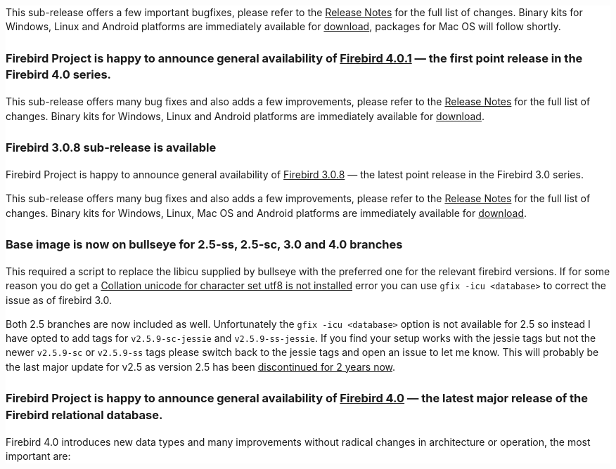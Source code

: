 This sub-release offers a few important bugfixes, please refer to the [Release Notes](https://firebirdsql.org/file/documentation/release_notes/html/en/3_0/rlsnotes30.html) for the full list of changes.
Binary kits for Windows, Linux and Android platforms are immediately available for [download](https://firebirdsql.org/en/firebird-3-0-9/), packages for Mac OS will follow shortly.

### Firebird Project is happy to announce general availability of [Firebird 4.0.1](https://firebirdsql.org/en/firebird-4-0-1/) — the first point release in the Firebird 4.0 series.

This sub-release offers many bug fixes and also adds a few improvements, please refer to the [Release Notes](https://firebirdsql.org/file/documentation/release_notes/html/en/4_0/rlsnotes40.html) for the full list of changes.
Binary kits for Windows, Linux and Android platforms are immediately available for [download](https://firebirdsql.org/en/firebird-4-0-1/).

### Firebird 3.0.8 sub-release is available

Firebird Project is happy to announce general availability of [Firebird 3.0.8](https://firebirdsql.org/en/firebird-3-0-8/) — the latest point release in the Firebird 3.0 series.

This sub-release offers many bug fixes and also adds a few improvements, please refer to the [Release Notes](https://firebirdsql.org/file/documentation/release_notes/html/en/3_0/rlsnotes30.html) for the full list of changes.
Binary kits for Windows, Linux, Mac OS and Android platforms are immediately available for [download](https://firebirdsql.org/en/firebird-3-0-8/).

### Base image is now on bullseye for 2.5-ss, 2.5-sc, 3.0 and 4.0 branches

This required a script to replace the libicu supplied by bullseye with the preferred one for the relevant firebird versions.
If for some reason you do get a [Collation unicode for character set utf8 is not installed](http://www.firebirdfaq.org/faq358/) error you can use
`gfix -icu <database>` to correct the issue as of firebird 3.0.

Both 2.5 branches are now included as well. Unfortunately the `gfix -icu <database>` option is not available for 2.5
so instead I have opted to add tags for `v2.5.9-sc-jessie` and `v2.5.9-ss-jessie`. If you find your setup works with the jessie tags but not the newer
`v2.5.9-sc` or `v2.5.9-ss` tags please switch back to the jessie tags and open an issue to let me know. This will probably be the last major update for v2.5 as 
version 2.5 has been [discontinued for 2 years now](https://firebirdsql.org/en/discontinued-versions/).

### Firebird Project is happy to announce general availability of [Firebird 4.0](https://firebirdsql.org/en/firebird-4-0/) — the latest major release of the Firebird relational database.

Firebird 4.0 introduces new data types and many improvements without radical changes in architecture or operation, the most important are:
